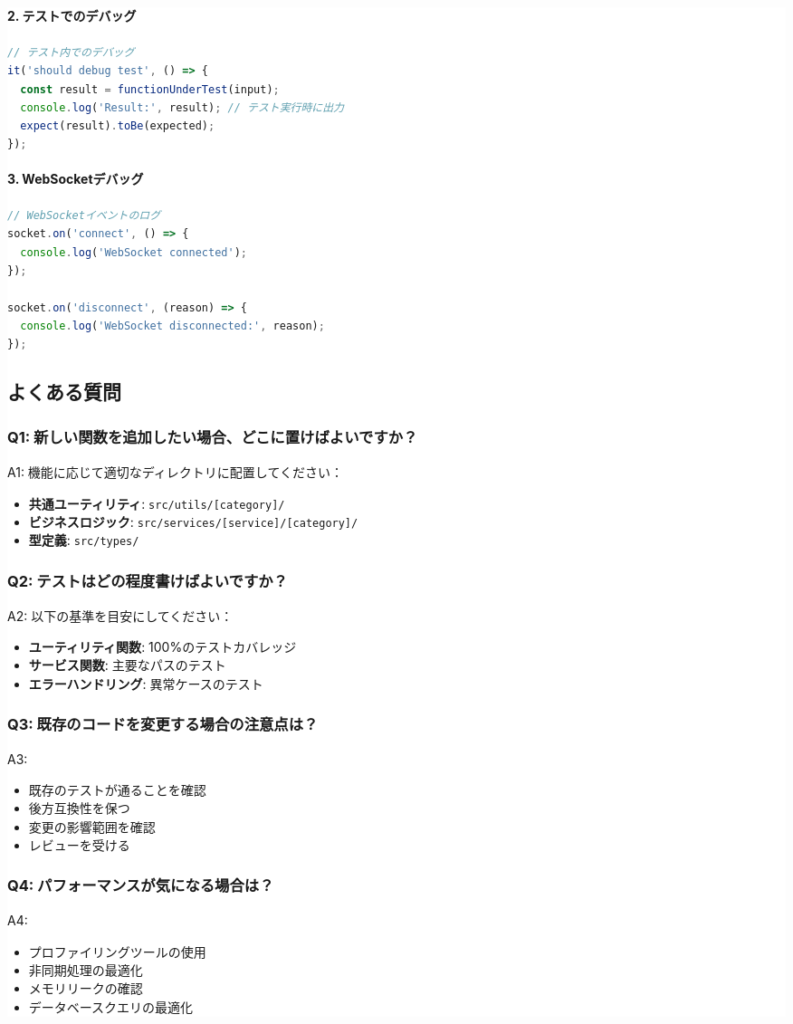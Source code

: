 #### 2. テストでのデバッグ

```typescript
// テスト内でのデバッグ
it('should debug test', () => {
  const result = functionUnderTest(input);
  console.log('Result:', result); // テスト実行時に出力
  expect(result).toBe(expected);
});
```

#### 3. WebSocketデバッグ

```typescript
// WebSocketイベントのログ
socket.on('connect', () => {
  console.log('WebSocket connected');
});

socket.on('disconnect', (reason) => {
  console.log('WebSocket disconnected:', reason);
});
```

## よくある質問

### Q1: 新しい関数を追加したい場合、どこに置けばよいですか？

A1: 機能に応じて適切なディレクトリに配置してください：
- **共通ユーティリティ**: `src/utils/[category]/`
- **ビジネスロジック**: `src/services/[service]/[category]/`
- **型定義**: `src/types/`

### Q2: テストはどの程度書けばよいですか？

A2: 以下の基準を目安にしてください：
- **ユーティリティ関数**: 100%のテストカバレッジ
- **サービス関数**: 主要なパスのテスト
- **エラーハンドリング**: 異常ケースのテスト

### Q3: 既存のコードを変更する場合の注意点は？

A3: 
- 既存のテストが通ることを確認
- 後方互換性を保つ
- 変更の影響範囲を確認
- レビューを受ける

### Q4: パフォーマンスが気になる場合は？

A4: 
- プロファイリングツールの使用
- 非同期処理の最適化
- メモリリークの確認
- データベースクエリの最適化
